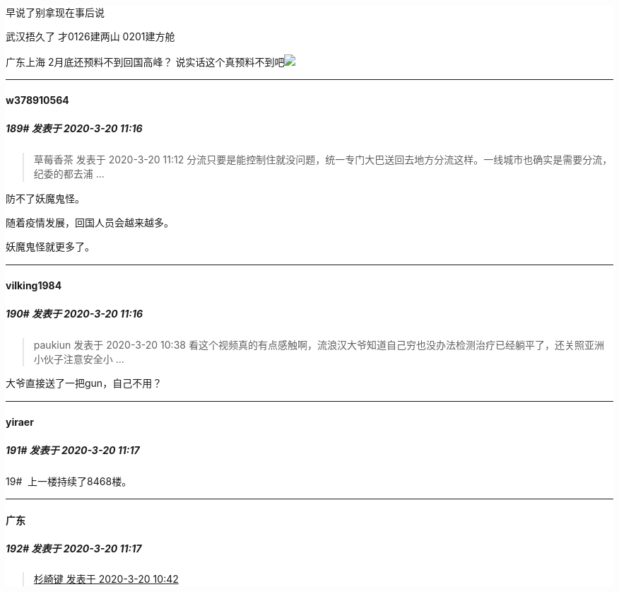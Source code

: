 早说了别拿现在事后说

武汉捂久了 才0126建两山 0201建方舱

广东上海 2月底还预料不到回国高峰？</blockquote>
说实话这个真预料不到吧<img src="https://static.saraba1st.com/image/smiley/face2017/068.png" referrerpolicy="no-referrer">







-----

####  w378910564  
##### 189#       发表于 2020-3-20 11:16



<blockquote>草莓香茶 发表于 2020-3-20 11:12
分流只要是能控制住就没问题，统一专门大巴送回去地方分流这样。一线城市也确实是需要分流，纪委的都去浦 ...</blockquote>
防不了妖魔鬼怪。

随着疫情发展，回国人员会越来越多。

妖魔鬼怪就更多了。







-----

####  vilking1984  
##### 190#       发表于 2020-3-20 11:16



<blockquote>paukiun 发表于 2020-3-20 10:38
看这个视频真的有点感触啊，流浪汉大爷知道自己穷也没办法检测治疗已经躺平了，还关照亚洲小伙子注意安全小 ...</blockquote>
大爷直接送了一把gun，自己不用？







-----

####  yiraer  
##### 191#       发表于 2020-3-20 11:17




19#  上一楼持续了8468楼。







-----

####  广东  
##### 192#       发表于 2020-3-20 11:17



<blockquote><a href="httphttps://bbs.saraba1st.com/2b/forum.php?mod=redirect&amp;goto=findpost&amp;pid=46809056&amp;ptid=1919856" target="_blank">杉崎键 发表于 2020-3-20 10:42</a>
